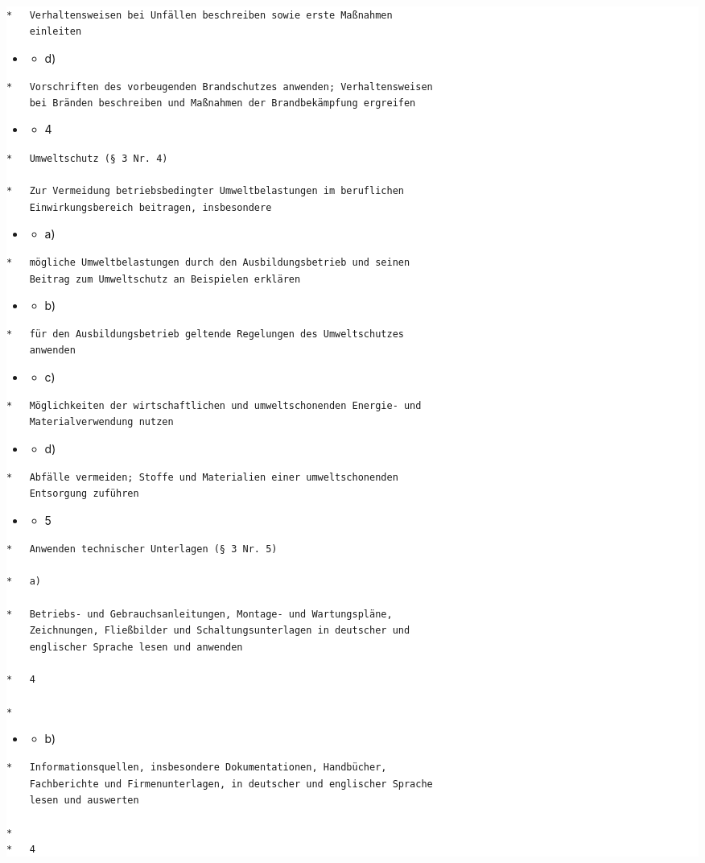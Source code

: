     *   Verhaltensweisen bei Unfällen beschreiben sowie erste Maßnahmen
        einleiten


*    *   d)

    *   Vorschriften des vorbeugenden Brandschutzes anwenden; Verhaltensweisen
        bei Bränden beschreiben und Maßnahmen der Brandbekämpfung ergreifen


*    *   4

    *   Umweltschutz (§ 3 Nr. 4)

    *   Zur Vermeidung betriebsbedingter Umweltbelastungen im beruflichen
        Einwirkungsbereich beitragen, insbesondere


*    *   a)

    *   mögliche Umweltbelastungen durch den Ausbildungsbetrieb und seinen
        Beitrag zum Umweltschutz an Beispielen erklären


*    *   b)

    *   für den Ausbildungsbetrieb geltende Regelungen des Umweltschutzes
        anwenden


*    *   c)

    *   Möglichkeiten der wirtschaftlichen und umweltschonenden Energie- und
        Materialverwendung nutzen


*    *   d)

    *   Abfälle vermeiden; Stoffe und Materialien einer umweltschonenden
        Entsorgung zuführen


*    *   5

    *   Anwenden technischer Unterlagen (§ 3 Nr. 5)

    *   a)

    *   Betriebs- und Gebrauchsanleitungen, Montage- und Wartungspläne,
        Zeichnungen, Fließbilder und Schaltungsunterlagen in deutscher und
        englischer Sprache lesen und anwenden

    *   4

    *

*    *   b)

    *   Informationsquellen, insbesondere Dokumentationen, Handbücher,
        Fachberichte und Firmenunterlagen, in deutscher und englischer Sprache
        lesen und auswerten

    *
    *   4
